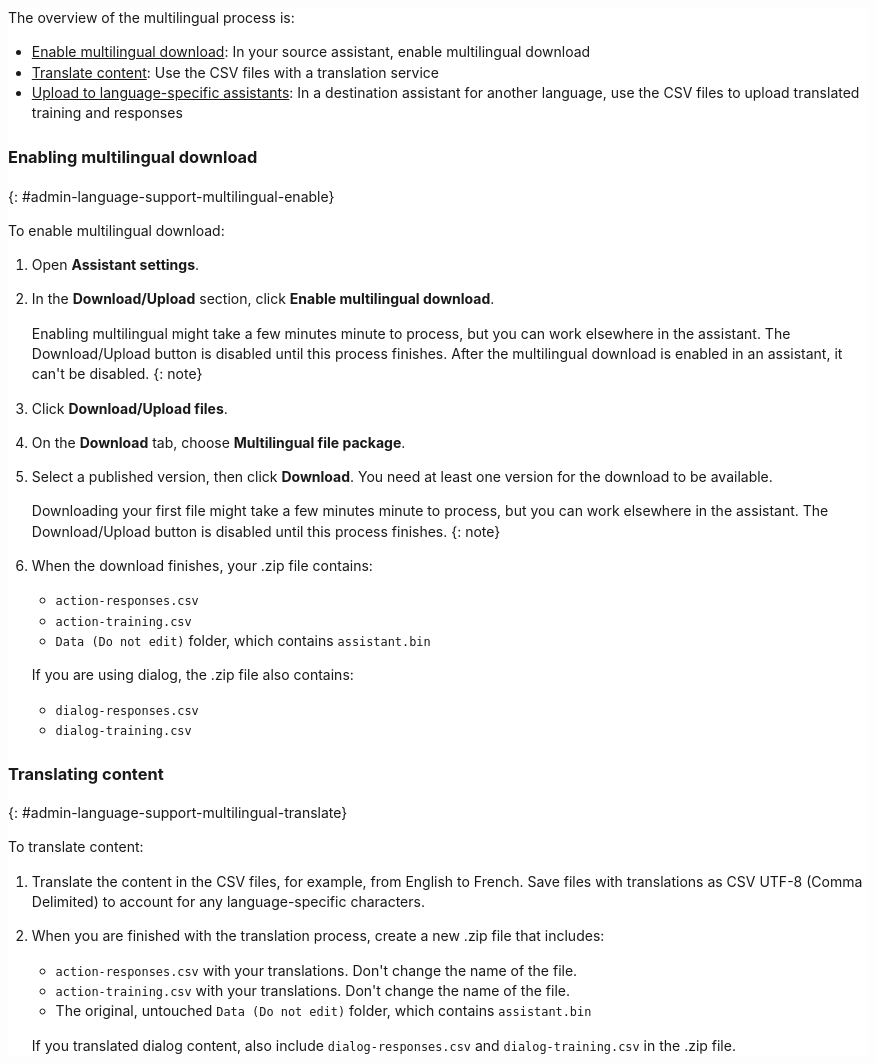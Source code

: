 The overview of the multilingual process is:
- [Enable multilingual download](#admin-language-support-multilingual-enable): In your source assistant, enable multilingual download
- [Translate content](#admin-language-support-multilingual-translate): Use the CSV files with a translation service
- [Upload to language-specific assistants](#admin-language-support-multilingual-upload): In a destination assistant for another language, use the CSV files to upload translated training and responses

### Enabling multilingual download
{: #admin-language-support-multilingual-enable}

To enable multilingual download:

1. Open **Assistant settings**.

1. In the **Download/Upload** section, click **Enable multilingual download**. 

   Enabling multilingual might take a few minutes minute to process, but you can work elsewhere in the assistant. The Download/Upload button is disabled until this process finishes. After the multilingual download is enabled in an assistant, it can't be disabled.
   {: note}

1. Click **Download/Upload files**. 

1. On the **Download** tab, choose **Multilingual file package**.

1. Select a published version, then click **Download**. You need at least one version for the download to be available.

   Downloading your first file might take a few minutes minute to process, but you can work elsewhere in the assistant. The Download/Upload button is disabled until this process finishes.
   {: note}

1. When the download finishes, your .zip file contains:

   - `action-responses.csv`
   - `action-training.csv`
   - `Data (Do not edit)` folder, which contains `assistant.bin`

   If you are using dialog, the .zip file also contains:
   - `dialog-responses.csv`
   - `dialog-training.csv`

### Translating content
{: #admin-language-support-multilingual-translate}

To translate content:

1. Translate the content in the CSV files, for example, from English to French. Save files with translations as CSV UTF-8 (Comma Delimited) to account for any language-specific characters.

1. When you are finished with the translation process, create a new .zip file that includes:

   - `action-responses.csv` with your translations. Don't change the name of the file.
   - `action-training.csv` with your translations. Don't change the name of the file.
   - The original, untouched `Data (Do not edit)` folder, which contains `assistant.bin`

   If you translated dialog content, also include `dialog-responses.csv` and `dialog-training.csv` in the .zip file.
